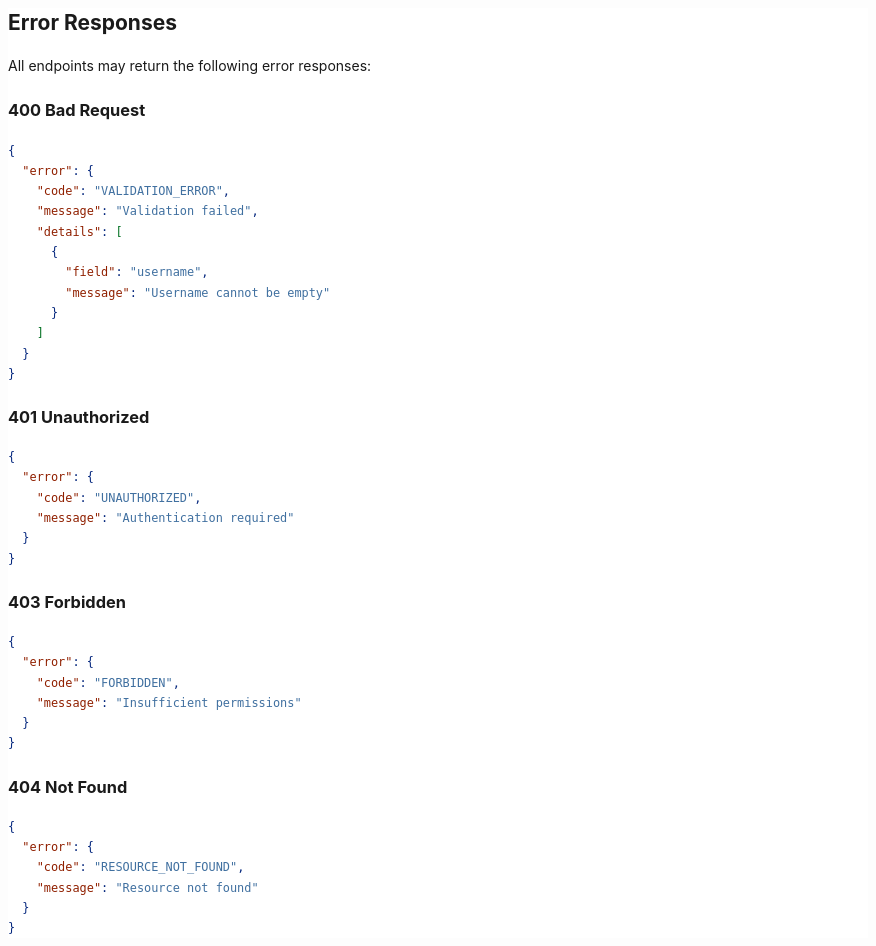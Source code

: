 ## Error Responses

All endpoints may return the following error responses:

### 400 Bad Request

```json
{
  "error": {
    "code": "VALIDATION_ERROR",
    "message": "Validation failed",
    "details": [
      {
        "field": "username",
        "message": "Username cannot be empty"
      }
    ]
  }
}
```

### 401 Unauthorized

```json
{
  "error": {
    "code": "UNAUTHORIZED",
    "message": "Authentication required"
  }
}
```

### 403 Forbidden

```json
{
  "error": {
    "code": "FORBIDDEN",
    "message": "Insufficient permissions"
  }
}
```

### 404 Not Found

```json
{
  "error": {
    "code": "RESOURCE_NOT_FOUND",
    "message": "Resource not found"
  }
}
```

